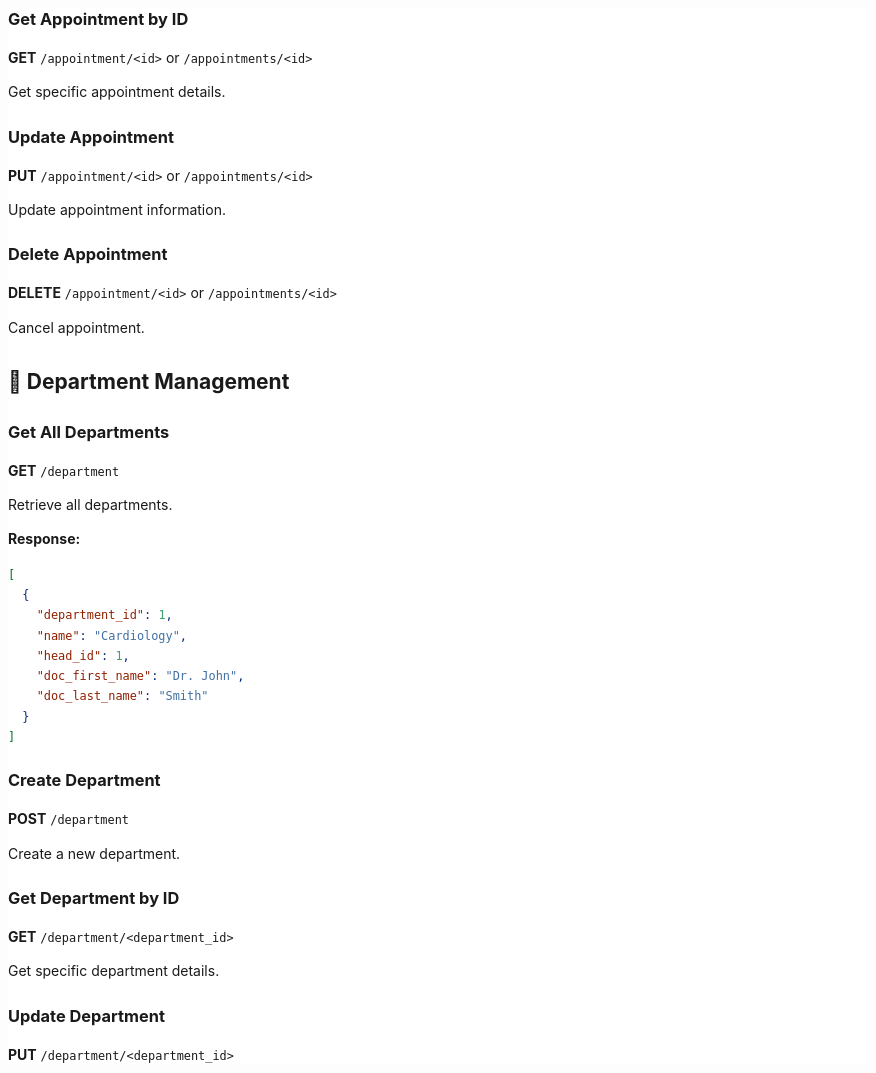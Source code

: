 ### Get Appointment by ID

**GET** `/appointment/<id>` or `/appointments/<id>`

Get specific appointment details.

### Update Appointment

**PUT** `/appointment/<id>` or `/appointments/<id>`

Update appointment information.

### Delete Appointment

**DELETE** `/appointment/<id>` or `/appointments/<id>`

Cancel appointment.

## 🏢 Department Management

### Get All Departments

**GET** `/department`

Retrieve all departments.

**Response:**

```json
[
  {
    "department_id": 1,
    "name": "Cardiology",
    "head_id": 1,
    "doc_first_name": "Dr. John",
    "doc_last_name": "Smith"
  }
]
```

### Create Department

**POST** `/department`

Create a new department.

### Get Department by ID

**GET** `/department/<department_id>`

Get specific department details.

### Update Department

**PUT** `/department/<department_id>`
